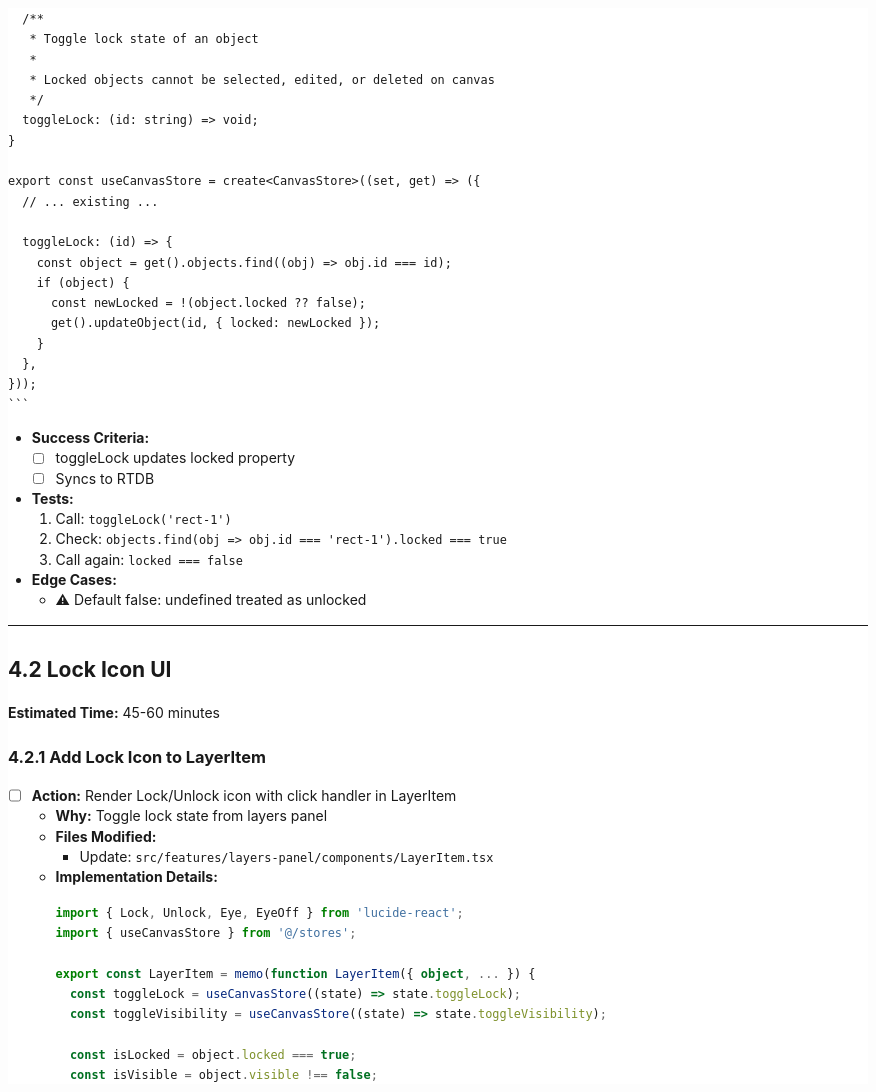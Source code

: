      /**
       * Toggle lock state of an object
       *
       * Locked objects cannot be selected, edited, or deleted on canvas
       */
      toggleLock: (id: string) => void;
    }

    export const useCanvasStore = create<CanvasStore>((set, get) => ({
      // ... existing ...

      toggleLock: (id) => {
        const object = get().objects.find((obj) => obj.id === id);
        if (object) {
          const newLocked = !(object.locked ?? false);
          get().updateObject(id, { locked: newLocked });
        }
      },
    }));
    ```
  - **Success Criteria:**
    - [ ] toggleLock updates locked property
    - [ ] Syncs to RTDB
  - **Tests:**
    1. Call: `toggleLock('rect-1')`
    2. Check: `objects.find(obj => obj.id === 'rect-1').locked === true`
    3. Call again: `locked === false`
  - **Edge Cases:**
    - ⚠️ Default false: undefined treated as unlocked

---

## 4.2 Lock Icon UI

**Estimated Time:** 45-60 minutes

### 4.2.1 Add Lock Icon to LayerItem

- [ ] **Action:** Render Lock/Unlock icon with click handler in LayerItem
  - **Why:** Toggle lock state from layers panel
  - **Files Modified:**
    - Update: `src/features/layers-panel/components/LayerItem.tsx`
  - **Implementation Details:**
    ```typescript
    import { Lock, Unlock, Eye, EyeOff } from 'lucide-react';
    import { useCanvasStore } from '@/stores';

    export const LayerItem = memo(function LayerItem({ object, ... }) {
      const toggleLock = useCanvasStore((state) => state.toggleLock);
      const toggleVisibility = useCanvasStore((state) => state.toggleVisibility);

      const isLocked = object.locked === true;
      const isVisible = object.visible !== false;
